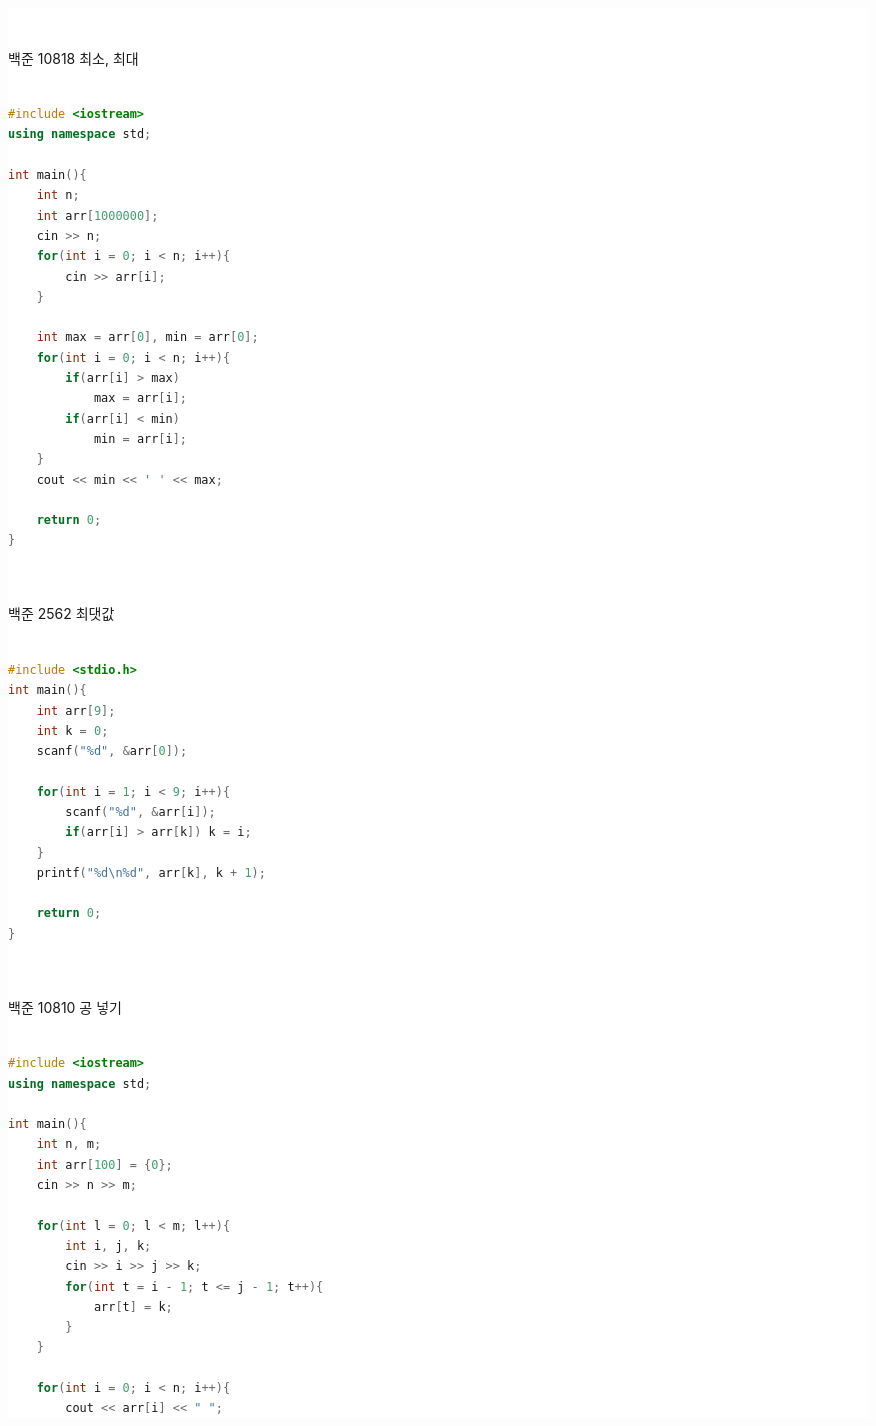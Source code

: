 <br><br>백준 10818 최소, 최대<br><br>

```c++
#include <iostream>
using namespace std;

int main(){
    int n;
    int arr[1000000];
    cin >> n;
    for(int i = 0; i < n; i++){
        cin >> arr[i];
    }

    int max = arr[0], min = arr[0];
    for(int i = 0; i < n; i++){
        if(arr[i] > max)
            max = arr[i];
        if(arr[i] < min)
            min = arr[i];
    }
    cout << min << ' ' << max;

    return 0;
}
```

<br><br>백준 2562 최댓값<br><br>

```c
#include <stdio.h>
int main(){
    int arr[9];
    int k = 0;
    scanf("%d", &arr[0]);

    for(int i = 1; i < 9; i++){
        scanf("%d", &arr[i]);
        if(arr[i] > arr[k]) k = i;
    }
    printf("%d\n%d", arr[k], k + 1);

    return 0;
}
```

<br><br>백준 10810 공 넣기<br><br>

```c++
#include <iostream>
using namespace std;

int main(){
    int n, m;
    int arr[100] = {0};
    cin >> n >> m;

    for(int l = 0; l < m; l++){
        int i, j, k;
        cin >> i >> j >> k;
        for(int t = i - 1; t <= j - 1; t++){
            arr[t] = k;
        }
    }

    for(int i = 0; i < n; i++){
        cout << arr[i] << " ";
```